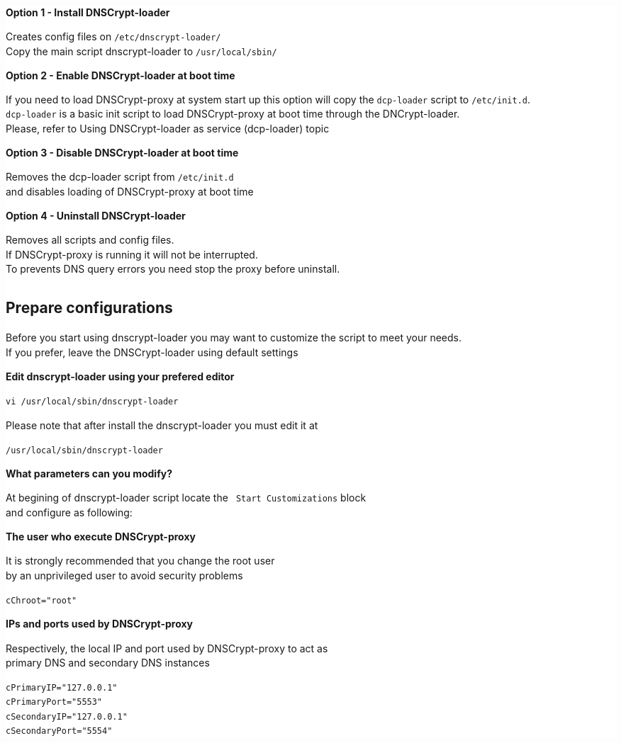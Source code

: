 
**Option 1 - Install DNSCrypt-loader**  

Creates config files on `/etc/dnscrypt-loader/`  
Copy the main script dnscrypt-loader to `/usr/local/sbin/`

**Option 2 - Enable DNSCrypt-loader at boot time**

If you need to load DNSCrypt-proxy at system start up  this option will copy the `dcp-loader` script to `/etc/init.d`.  
`dcp-loader` is a basic init script to load DNSCrypt-proxy at boot time
through the DNCrypt-loader.  
Please, refer to Using DNSCrypt-loader as service (dcp-loader) topic


**Option 3 - Disable DNSCrypt-loader at boot time**

Removes the dcp-loader script from `/etc/init.d`  
and disables loading of DNSCrypt-proxy at boot time

**Option 4 - Uninstall DNSCrypt-loader**

Removes all scripts and config files.  
If DNSCrypt-proxy is running it will not be interrupted.  
To prevents DNS query errors you need stop the proxy before uninstall.

## Prepare configurations

Before you start using dnscrypt-loader you may want to customize the script to meet your needs.  
If you prefer, leave the DNSCrypt-loader using default settings

**Edit dnscrypt-loader using your prefered editor**   

    vi /usr/local/sbin/dnscrypt-loader

Please note that after install the dnscrypt-loader you must edit it at  


    /usr/local/sbin/dnscrypt-loader

**What parameters can you modify?**

At begining of dnscrypt-loader script locate the ` Start Customizations` block  
and configure as following:

**The user who execute DNSCrypt-proxy**
  
It is strongly recommended that you change the root user  
by an unprivileged user to avoid security problems

    cChroot="root"

**IPs and ports used by DNSCrypt-proxy**  

Respectively, the local IP and port used by DNSCrypt-proxy to act as  
primary DNS and secondary DNS instances
  
    cPrimaryIP="127.0.0.1"
    cPrimaryPort="5553"
    cSecondaryIP="127.0.0.1"
    cSecondaryPort="5554"
    